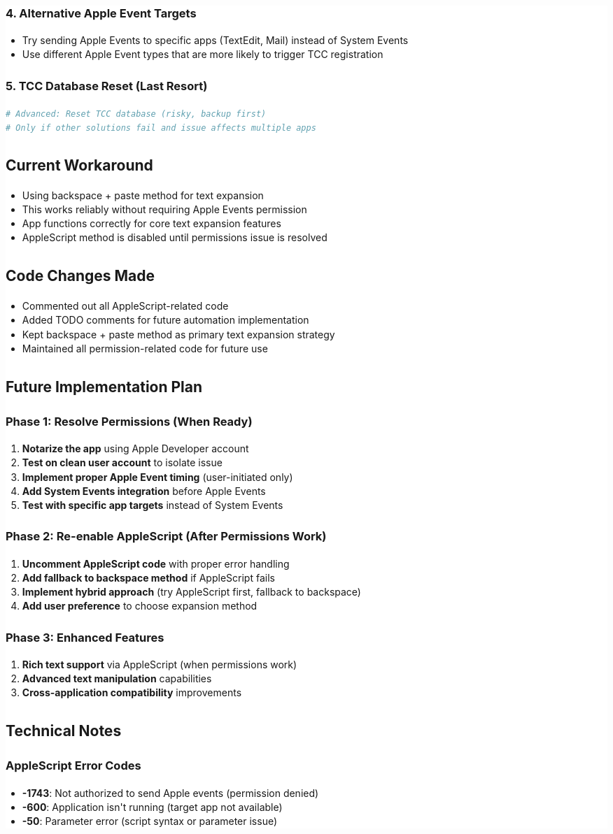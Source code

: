 ### 4. Alternative Apple Event Targets
- Try sending Apple Events to specific apps (TextEdit, Mail) instead of System Events
- Use different Apple Event types that are more likely to trigger TCC registration

### 5. TCC Database Reset (Last Resort)
```bash
# Advanced: Reset TCC database (risky, backup first)
# Only if other solutions fail and issue affects multiple apps
```

## Current Workaround
- Using backspace + paste method for text expansion
- This works reliably without requiring Apple Events permission
- App functions correctly for core text expansion features
- AppleScript method is disabled until permissions issue is resolved

## Code Changes Made
- Commented out all AppleScript-related code
- Added TODO comments for future automation implementation
- Kept backspace + paste method as primary text expansion strategy
- Maintained all permission-related code for future use

## Future Implementation Plan

### Phase 1: Resolve Permissions (When Ready)
1. **Notarize the app** using Apple Developer account
2. **Test on clean user account** to isolate issue
3. **Implement proper Apple Event timing** (user-initiated only)
4. **Add System Events integration** before Apple Events
5. **Test with specific app targets** instead of System Events

### Phase 2: Re-enable AppleScript (After Permissions Work)
1. **Uncomment AppleScript code** with proper error handling
2. **Add fallback to backspace method** if AppleScript fails
3. **Implement hybrid approach** (try AppleScript first, fallback to backspace)
4. **Add user preference** to choose expansion method

### Phase 3: Enhanced Features
1. **Rich text support** via AppleScript (when permissions work)
2. **Advanced text manipulation** capabilities
3. **Cross-application compatibility** improvements

## Technical Notes

### AppleScript Error Codes
- **-1743**: Not authorized to send Apple events (permission denied)
- **-600**: Application isn't running (target app not available)
- **-50**: Parameter error (script syntax or parameter issue)
